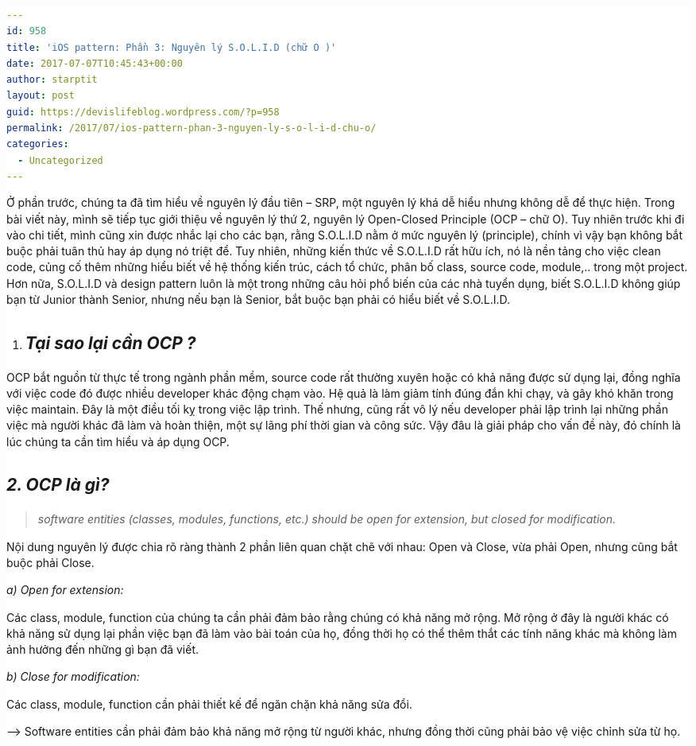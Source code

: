 ```yaml
---
id: 958
title: 'iOS pattern: Phần 3: Nguyên lý S.O.L.I.D (chữ O )'
date: 2017-07-07T10:45:43+00:00
author: starptit
layout: post
guid: https://devislifeblog.wordpress.com/?p=958
permalink: /2017/07/ios-pattern-phan-3-nguyen-ly-s-o-l-i-d-chu-o/
categories:
  - Uncategorized
---
```

Ở phần trước, chúng ta đã tìm hiểu về nguyên lý đầu tiên &#8211; SRP, một nguyên lý khá dễ hiểu nhưng không dễ để thực hiện. Trong bài viết này, mình sẽ tiếp tục giới thiệu về nguyên lý thứ 2, nguyên lý Open-Closed Principle (OCP &#8211; chữ O). Tuy nhiên trước khi đi vào chi tiết, mình cũng xin được nhắc lại cho các bạn, rằng S.O.L.I.D nằm ở mức nguyên lý (principle), chính vì vậy bạn không bắt buộc phải tuân thủ hay áp dụng nó triệt để. Tuy nhiên, những kiến thức về S.O.L.I.D rất hữu ích, nó là nền tảng cho việc clean code, củng cố thêm những hiểu biết về hệ thống kiến trúc, cách tổ chức, phân bố class, source code, module,.. trong một project. Hơn nữa, S.O.L.I.D và design pattern luôn là một trong những câu hỏi phổ biến của các nhà tuyển dụng, biết S.O.L.I.D không giúp bạn từ Junior thành Senior, nhưng nếu bạn là Senior, bắt buộc bạn phải có hiểu biết về S.O.L.I.D.



  1. ## _**Tại sao lại cần OCP ?**_

OCP bắt nguồn từ thực tế trong ngành phần mềm, source code rất thường xuyên hoặc có khả năng được sử dụng lại, đồng nghĩa với việc code đó được nhiều developer khác động chạm vào. Hệ quả là làm giảm tính đúng đắn khi chạy, và gây khó khăn trong việc maintain. Đây là một điều tối kỵ trong việc lập trình. Thế nhưng, cũng rất vô lý nếu developer phải lập trình lại những phần việc mà người khác đã làm và hoàn thiện, một sự lãng phí thời gian và công sức. Vậy đâu là giải pháp cho vấn đề này, đó chính là lúc chúng ta cần tìm hiểu và áp dụng OCP.

<h2 style="text-align:justify;">
  <em><strong>2. OCP là gì?</strong></em>
</h2>

> _software entities (classes, modules, functions, etc.) should be open for extension, but closed for modification._

Nội dung nguyên lý được chia rõ ràng thành 2 phần liên quan chặt chẽ với nhau: Open và Close, vừa phải Open, nhưng cũng bắt buộc phải Close.

_a) Open for extension:_

Các class, module, function của chúng ta cần phải đảm bảo rằng chúng có khả năng mở rộng. Mở rộng ở đây là người khác có khả năng sử dụng lại phần việc bạn đã làm vào bài toán của họ, đồng thời họ có thể thêm thắt các tính năng khác mà không làm ảnh hưởng đến những gì bạn đã viết.

_b) Close for modification:_

Các class, module, function cần phải thiết kế để ngăn chặn khả năng sửa đổi.

&#8211;> Software entities cần phải đảm bảo khả năng mở rộng từ người khác, nhưng đồng thời cũng phải bảo vệ việc chỉnh sửa từ họ.
